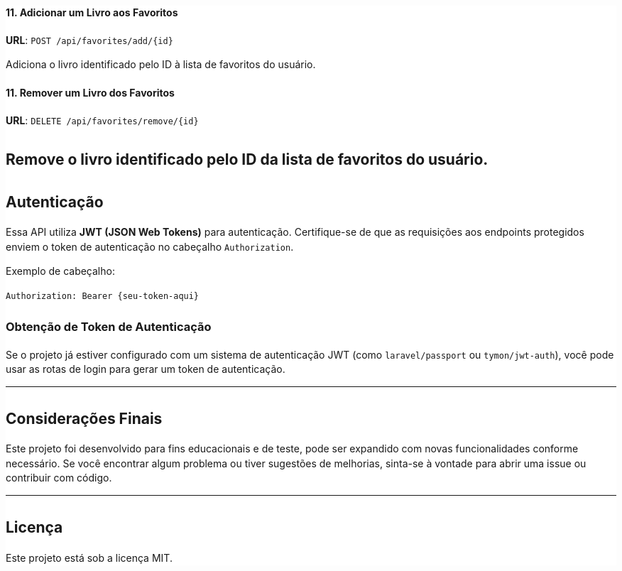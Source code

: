 #### 11. Adicionar um Livro aos Favoritos

**URL**: `POST /api/favorites/add/{id}`

Adiciona o livro identificado pelo ID à lista de favoritos do usuário.

#### 11. Remover um Livro dos Favoritos

**URL**: `DELETE /api/favorites/remove/{id}`

Remove o livro identificado pelo ID da lista de favoritos do usuário.
---

## Autenticação

Essa API utiliza **JWT (JSON Web Tokens)** para autenticação. Certifique-se de que as requisições aos endpoints protegidos enviem o token de autenticação no cabeçalho `Authorization`.

Exemplo de cabeçalho:

```http
Authorization: Bearer {seu-token-aqui}
```

### Obtenção de Token de Autenticação

Se o projeto já estiver configurado com um sistema de autenticação JWT (como `laravel/passport` ou `tymon/jwt-auth`), você pode usar as rotas de login para gerar um token de autenticação. 

---

## Considerações Finais

Este projeto foi desenvolvido para fins educacionais e de teste, pode ser expandido com novas funcionalidades conforme necessário. Se você encontrar algum problema ou tiver sugestões de melhorias, sinta-se à vontade para abrir uma issue ou contribuir com código.

---

## Licença

Este projeto está sob a licença MIT.
